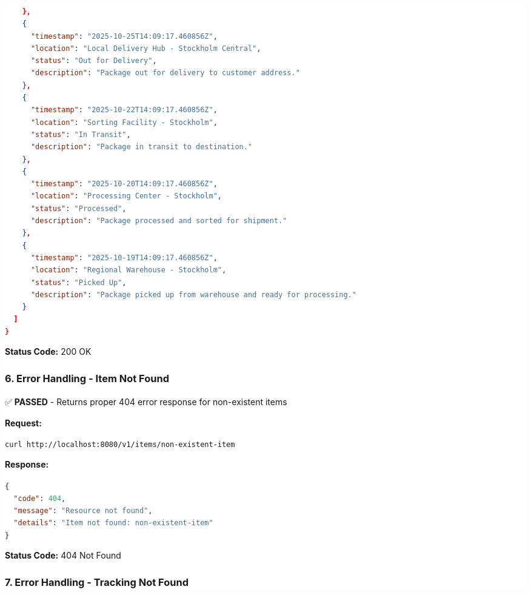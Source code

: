 ```json
    },
    {
      "timestamp": "2025-10-25T14:09:17.460856Z",
      "location": "Local Delivery Hub - Stockholm Central",
      "status": "Out for Delivery",
      "description": "Package out for delivery to customer address."
    },
    {
      "timestamp": "2025-10-22T14:09:17.460856Z",
      "location": "Sorting Facility - Stockholm",
      "status": "In Transit",
      "description": "Package in transit to destination."
    },
    {
      "timestamp": "2025-10-20T14:09:17.460856Z",
      "location": "Processing Center - Stockholm",
      "status": "Processed",
      "description": "Package processed and sorted for shipment."
    },
    {
      "timestamp": "2025-10-19T14:09:17.460856Z",
      "location": "Regional Warehouse - Stockholm",
      "status": "Picked Up",
      "description": "Package picked up from warehouse and ready for processing."
    }
  ]
}
```

**Status Code:** 200 OK

### 6. Error Handling - Item Not Found

✅ **PASSED** - Returns proper 404 error response for non-existent items

**Request:**
```bash
curl http://localhost:8080/v1/items/non-existent-item
```

**Response:**
```json
{
  "code": 404,
  "message": "Resource not found",
  "details": "Item not found: non-existent-item"
}
```

**Status Code:** 404 Not Found

### 7. Error Handling - Tracking Not Found

